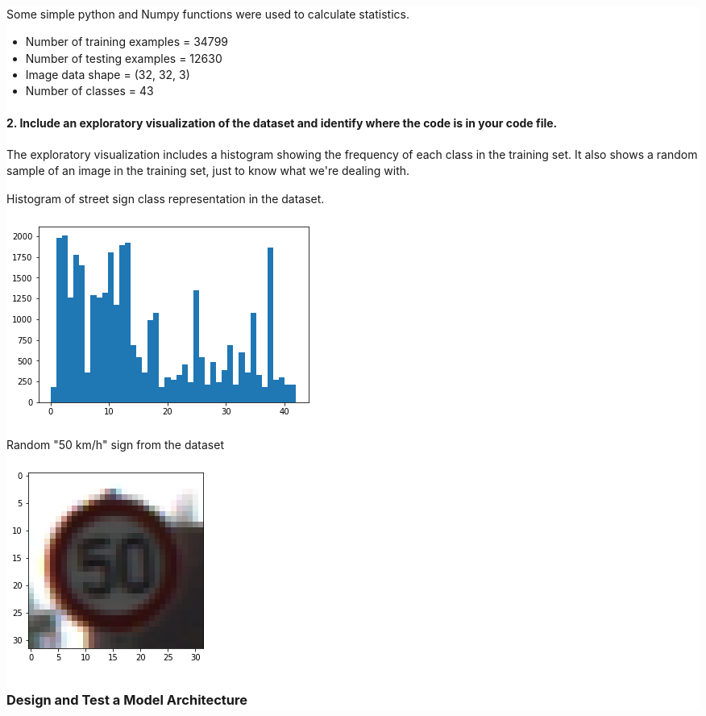 Some simple python and Numpy functions were used to calculate statistics.

- Number of training examples = 34799
- Number of testing examples = 12630
- Image data shape = (32, 32, 3)
- Number of classes = 43

#### [](https://github.com/boxmein/CarND-Traffic-Sign-Classifier-Project/blob/master/writeup_template.md#2-include-an-exploratory-visualization-of-the-dataset-and-identify-where-the-code-is-in-your-code-file)2\. Include an exploratory visualization of the dataset and identify where the code is in your code file.

The exploratory visualization includes a histogram showing the frequency of each class in the training set. It also shows a random sample of an image in the training set, just to know what we're dealing with.

Histogram of street sign class representation in the dataset.

[![alt text](images/HistogramImageFrequency.png)](https://github.com/boxmein/CarND-Traffic-Sign-Classifier-Project/blob/master/HistogramImageFrequency.png)

Random "50 km/h" sign from the dataset

[![alt text](images/Random50SpeedSign.png)](https://github.com/boxmein/CarND-Traffic-Sign-Classifier-Project/blob/master/Random50SpeedSign.png)

### [](https://github.com/boxmein/CarND-Traffic-Sign-Classifier-Project/blob/master/writeup_template.md#design-and-test-a-model-architecture)Design and Test a Model Architecture

